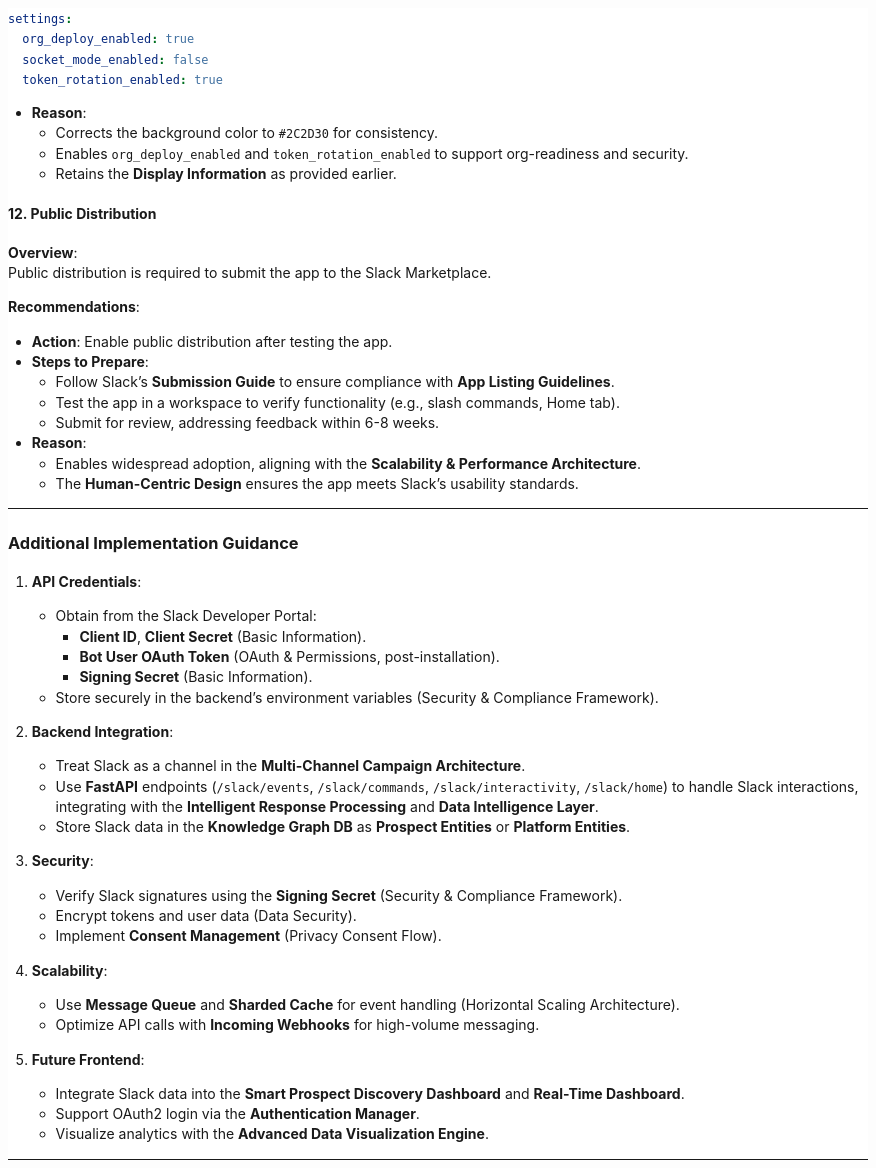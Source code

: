 ```yaml
settings:
  org_deploy_enabled: true
  socket_mode_enabled: false
  token_rotation_enabled: true
```

- **Reason**:  
  - Corrects the background color to `#2C2D30` for consistency.  
  - Enables `org_deploy_enabled` and `token_rotation_enabled` to support org-readiness and security.  
  - Retains the **Display Information** as provided earlier.

#### 12. **Public Distribution**

**Overview**:  
Public distribution is required to submit the app to the Slack Marketplace.

**Recommendations**:  

- **Action**: Enable public distribution after testing the app.  
- **Steps to Prepare**:  
  - Follow Slack’s **Submission Guide** to ensure compliance with **App Listing Guidelines**.  
  - Test the app in a workspace to verify functionality (e.g., slash commands, Home tab).  
  - Submit for review, addressing feedback within 6-8 weeks.  
- **Reason**:  
  - Enables widespread adoption, aligning with the **Scalability & Performance Architecture**.  
  - The **Human-Centric Design** ensures the app meets Slack’s usability standards.

---

### Additional Implementation Guidance

1. **API Credentials**:  
   - Obtain from the Slack Developer Portal:  
     - **Client ID**, **Client Secret** (Basic Information).  
     - **Bot User OAuth Token** (OAuth & Permissions, post-installation).  
     - **Signing Secret** (Basic Information).  
   - Store securely in the backend’s environment variables (Security & Compliance Framework).

2. **Backend Integration**:  
   - Treat Slack as a channel in the **Multi-Channel Campaign Architecture**.  
   - Use **FastAPI** endpoints (`/slack/events`, `/slack/commands`, `/slack/interactivity`, `/slack/home`) to handle Slack interactions, integrating with the **Intelligent Response Processing** and **Data Intelligence Layer**.  
   - Store Slack data in the **Knowledge Graph DB** as **Prospect Entities** or **Platform Entities**.

3. **Security**:  
   - Verify Slack signatures using the **Signing Secret** (Security & Compliance Framework).  
   - Encrypt tokens and user data (Data Security).  
   - Implement **Consent Management** (Privacy Consent Flow).

4. **Scalability**:  
   - Use **Message Queue** and **Sharded Cache** for event handling (Horizontal Scaling Architecture).  
   - Optimize API calls with **Incoming Webhooks** for high-volume messaging.

5. **Future Frontend**:  
   - Integrate Slack data into the **Smart Prospect Discovery Dashboard** and **Real-Time Dashboard**.  
   - Support OAuth2 login via the **Authentication Manager**.  
   - Visualize analytics with the **Advanced Data Visualization Engine**.

---